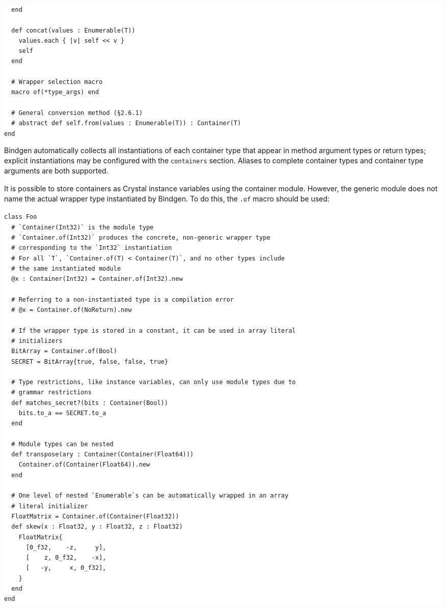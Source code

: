 ```crystal
  end

  def concat(values : Enumerable(T))
    values.each { |v| self << v }
    self
  end

  # Wrapper selection macro
  macro of(*type_args) end

  # General conversion method (§2.6.1)
  # abstract def self.from(values : Enumerable(T)) : Container(T)
end
```

Bindgen automatically collects all instantiations of each container type that
appear in method argument types or return types; explicit instantiations may be
configured with the `containers` section.  Aliases to complete container types
and container type arguments are both supported.

It is possible to store containers as Crystal instance variables using the
container module.  However, the generic module does not name the actual wrapper
type instantiated by Bindgen.  To do this, the `.of` macro should be used:

```crystal
class Foo
  # `Container(Int32)` is the module type
  # `Container.of(Int32)` produces the concrete, non-generic wrapper type
  # corresponding to the `Int32` instantiation
  # For all `T`, `Container.of(T) < Container(T)`, and no other types include
  # the same instantiated module
  @x : Container(Int32) = Container.of(Int32).new

  # Referring to a non-instantiated type is a compilation error
  # @x = Container.of(NoReturn).new

  # If the wrapper type is stored in a constant, it can be used in array literal
  # initializers
  BitArray = Container.of(Bool)
  SECRET = BitArray{true, false, false, true}

  # Type restrictions, like instance variables, can only use module types due to
  # grammar restrictions
  def matches_secret?(bits : Container(Bool))
    bits.to_a == SECRET.to_a
  end

  # Module types can be nested
  def transpose(ary : Container(Container(Float64)))
    Container.of(Container(Float64)).new
  end

  # One level of nested `Enumerable`s can be automatically wrapped in an array
  # literal initializer
  FloatMatrix = Container.of(Container(Float32))
  def skew(x : Float32, y : Float32, z : Float32)
    FloatMatrix{
      [0_f32,    -z,     y],
      [    z, 0_f32,    -x],
      [   -y,     x, 0_f32],
    }
  end
end
```
